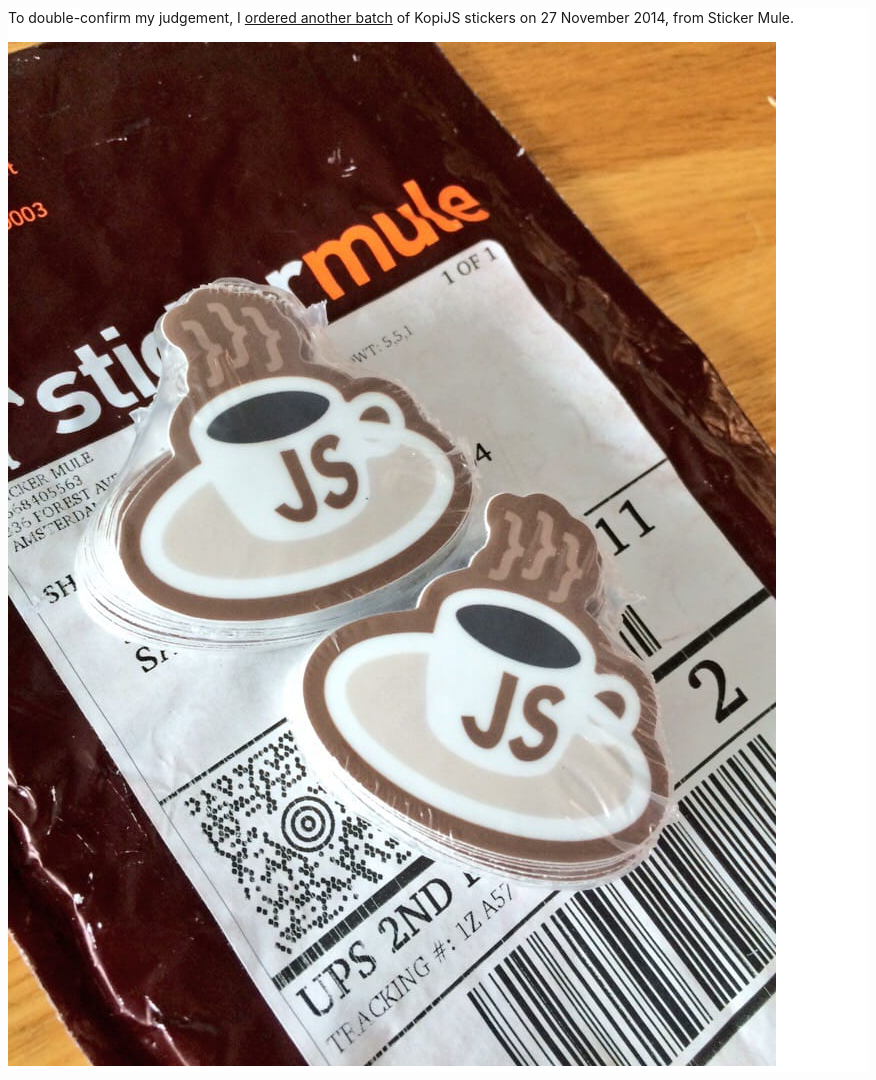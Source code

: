 To double-confirm my judgement, I [ordered another batch](https://twitter.com/cheeaun/status/545045379738116096) of KopiJS stickers on 27 November 2014, from Sticker Mule.

![KopiJS stickers, from Sticker Mule](../images/photos/objects/kopijs-stickers-sticker-mule.jpg)
